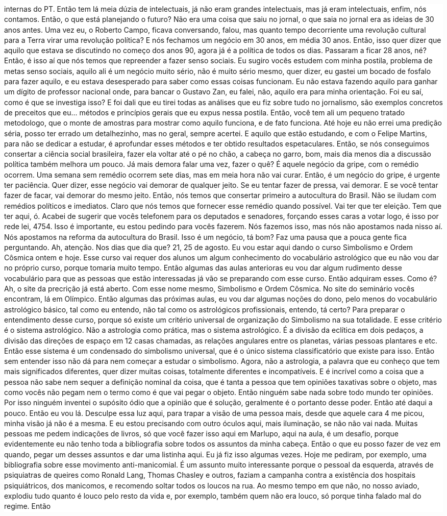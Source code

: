 internas do PT. Então tem lá meia dúzia de intelectuais, já não eram grandes intelectuais, mas já eram intelectuais, enfim, nós contamos. Então, o que está planejando o futuro? Não era uma coisa que saiu no jornal, o que saia no jornal era as ideias de 30 anos antes. Uma vez eu, o Roberto Campo, ficava conversando, falou, mas quanto tempo decorriente uma revolução cultural para a Terra virar uma revolução política? E nós fechamos um negócio em 30 anos, em média 30 anos. Então, isso quer dizer que aquilo que estava se discutindo no começo dos anos 90, agora já é a política de todos os dias. Passaram a ficar 28 anos, né? Então, é isso aí que nós temos que repreender a fazer senso sociais. Eu sugiro vocês estudem com minha postila, problema de metas senso sociais, aquilo ali é um negócio muito sério, não é muito sério mesmo, quer dizer, eu gastei um bocado de fosfalo para fazer aquilo, e eu estava desesperado para saber como essas coisas funcionam. Eu não estava fazendo aquilo para ganhar um dígito de professor nacional onde, para bancar o Gustavo Zan, eu falei, não, aquilo era para minha orientação. Foi eu saí, como é que se investiga isso? E foi dali que eu tirei todas as análises que eu fiz sobre tudo no jornalismo, são exemplos concretos de preceitos que eu... métodos e princípios gerais que eu expus nessa postila. Então, você tem ali um pequeno tratado metodologo, que o monte de amostras para mostrar como aquilo funciona, e de fato funciona. Até hoje eu não errei uma predição séria, posso ter errado um detalhezinho, mas no geral, sempre acertei. E aquilo que estão estudando, e com o Felipe Martins, para não se dedicar a estudar, é aprofundar esses métodos e ter obtido resultados espetaculares. Então, se nós conseguimos consertar a ciência social brasileira, fazer ela voltar até o pé no chão, a cabeça no garro, bom, mais dia menos dia a discussão política também melhora um pouco. Já mais demora falar uma vez, fazer o quê? É aquele negócio da gripe, com o remédio ocorrem. Uma semana sem remédio ocorrem sete dias, mas em meia hora não vai curar. Então, é um negócio do gripe, é urgente ter paciência. Quer dizer, esse negócio vai demorar de qualquer jeito. Se eu tentar fazer de pressa, vai demorar. E se você tentar fazer de facar, vai demorar do mesmo jeito. Então, nós temos que consertar primeiro a autocultura do Brasil. Não se iludam com remédios políticos e imediatos. Claro que nós temos que fornecer esse remédio quando possível. Vai ter que ter eleição. Tem que ter aqui, ó. Acabei de sugerir que vocês telefonem para os deputados e senadores, forçando esses caras a votar logo, é isso por rede lei, 4754. Isso é importante, eu estou pedindo para vocês fazerem. Nós fazemos isso, mas nós não apostamos nada nisso aí. Nós apostamos na reforma da autocultura do Brasil. Isso é um negócio, tá bom? Faz uma pausa que a pouca gente fica perguntando. Ah, atenção. Nos dias que dia que? 21, 25 de agosto. Eu vou estar aqui dando o curso Simbolismo e Ordem Côsmica ontem e hoje. Esse curso vai requer dos alunos um algum conhecimento do vocabulário astrológico que eu não vou dar no próprio curso, porque tomaria muito tempo. Então algumas das aulas anterioras eu vou dar algum rudimento desse vocabulário para que as pessoas que estão interessadas já vão se preparando com esse curso. Então adquiram esses. Como é? Ah, o site da precrição já está aberto. Com esse nome mesmo, Simbolismo e Ordem Côsmica. No site do seminário vocês encontram, lá em Olímpico. Então algumas das próximas aulas, eu vou dar algumas noções do dono, pelo menos do vocabulário astrológico básico, tal como eu entendo, não tal como os astrológicos profissionais, entendo, tá certo? Para preparar o entendimento desse curso, porque só existe um critério universal de organização do Simbolismo na sua totalidade. E esse critério é o sistema astrológico. Não a astrologia como prática, mas o sistema astrológico. É a divisão da eclítica em dois pedaços, a divisão das direções de espaço em 12 casas chamadas, as relações angulares entre os planetas, várias pessoas plantares e etc. Então esse sistema é um condensado do simbolismo universal, que é o único sistema classificatório que existe para isso. Então sem entender isso não dá para nem começar a estudar o simbolismo. Agora, não a astrologia, a palavra que eu conheço que tem mais significados diferentes, quer dizer muitas coisas, totalmente diferentes e incompatíveis. E é incrível como a coisa que a pessoa não sabe nem sequer a definição nominal da coisa, que é tanta a pessoa que tem opiniões taxativas sobre o objeto, mas como vocês não pegam nem o termo como é que vai pegar o objeto. Então ninguém sabe nada sobre todo mundo ter opiniões. Por isso ninguém inventei o supósito ódio que a opinião que é solução, geralmente é o portanto desse poder. Então até daqui a pouco. Então eu vou lá. Desculpe essa luz aqui, para trapar a visão de uma pessoa mais, desde que aquele cara 4 me picou, minha visão já não é a mesma. E eu estou precisando com outro óculos aqui, mais iluminação, se não não vai nada. Muitas pessoas me pedem indicações de livros, só que você fazer isso aqui em Marlupo, aqui na aula, é um desafio, porque evidentemente eu não tenho toda a bibliografia sobre todos os assuntos da minha cabeça. Então o que eu posso fazer de vez em quando, pegar um desses assuntos e dar uma listinha aqui. Eu já fiz isso algumas vezes. Hoje me pediram, por exemplo, uma bibliografia sobre esse movimento anti-manicomial. É um assunto muito interessante porque o pessoal da esquerda, através de psiquiatras de queires como Ronald Lang, Thomas Chasley e outros, faziam a campanha contra a existência dos hospitais psiquiátricos, dos manicomos, e recomendo soltar todos os loucos na rua. Ao mesmo tempo em que não, no nosso aviado, explodiu tudo quanto é louco pelo resto da vida e, por exemplo, também quem não era louco, só porque tinha falado mal do regime. Então